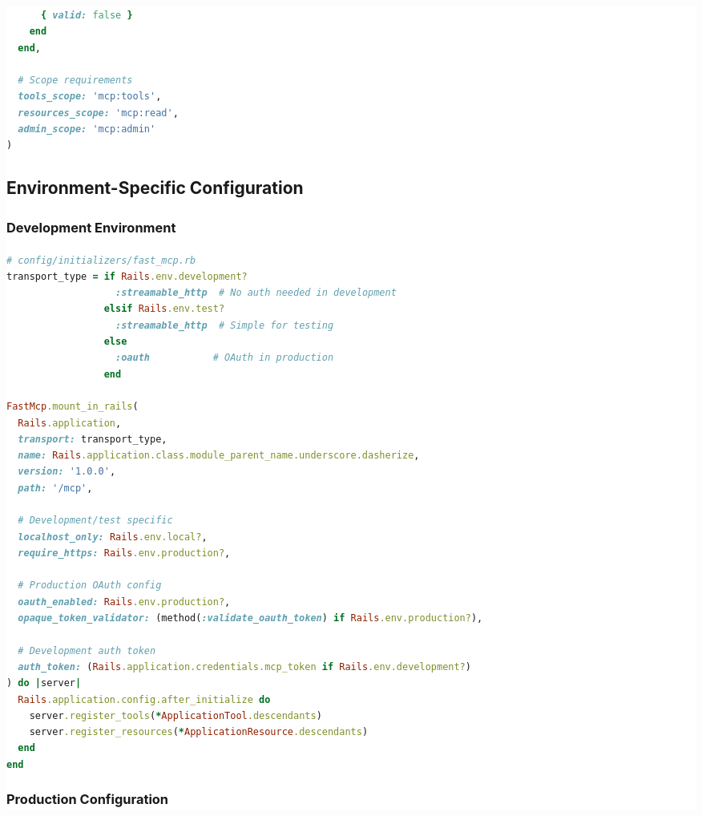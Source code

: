 ```ruby
      { valid: false }
    end
  end,
  
  # Scope requirements
  tools_scope: 'mcp:tools',
  resources_scope: 'mcp:read',
  admin_scope: 'mcp:admin'
)
```

## Environment-Specific Configuration

### Development Environment

```ruby
# config/initializers/fast_mcp.rb
transport_type = if Rails.env.development?
                   :streamable_http  # No auth needed in development
                 elsif Rails.env.test?
                   :streamable_http  # Simple for testing
                 else
                   :oauth           # OAuth in production
                 end

FastMcp.mount_in_rails(
  Rails.application,
  transport: transport_type,
  name: Rails.application.class.module_parent_name.underscore.dasherize,
  version: '1.0.0',
  path: '/mcp',
  
  # Development/test specific
  localhost_only: Rails.env.local?,
  require_https: Rails.env.production?,
  
  # Production OAuth config
  oauth_enabled: Rails.env.production?,
  opaque_token_validator: (method(:validate_oauth_token) if Rails.env.production?),
  
  # Development auth token
  auth_token: (Rails.application.credentials.mcp_token if Rails.env.development?)
) do |server|
  Rails.application.config.after_initialize do
    server.register_tools(*ApplicationTool.descendants)
    server.register_resources(*ApplicationResource.descendants)
  end
end
```

### Production Configuration
